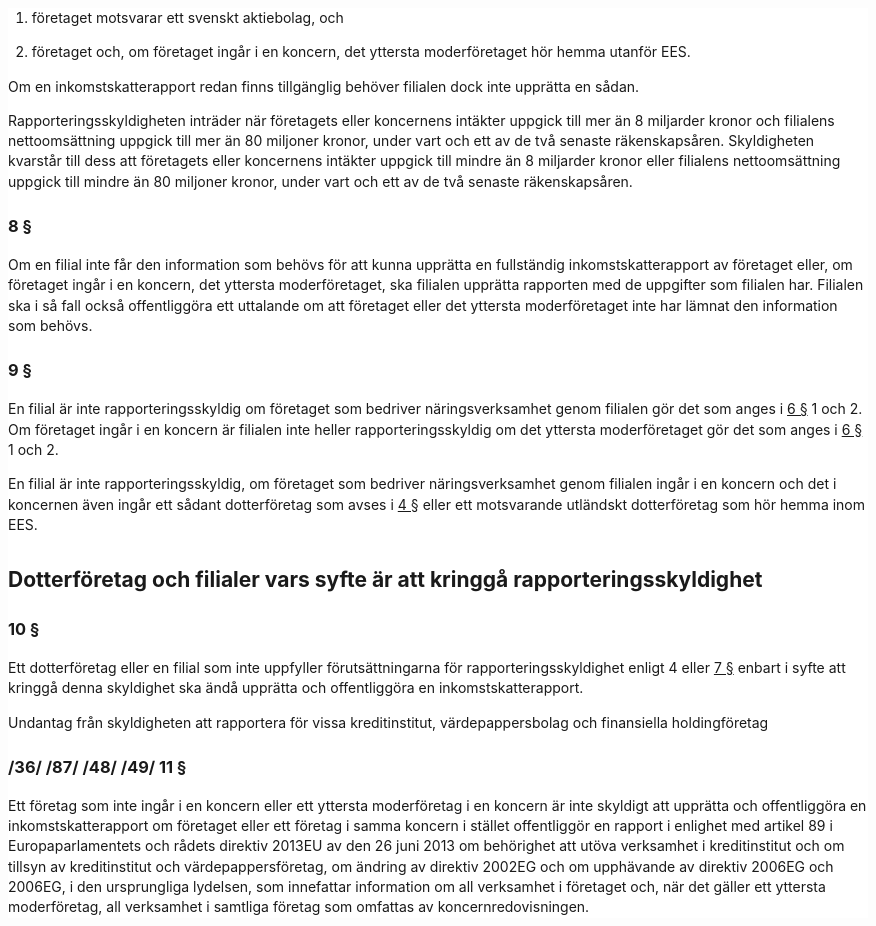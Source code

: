 1. företaget motsvarar ett svenskt aktiebolag, och

2. företaget och, om företaget ingår i en koncern, det yttersta moderföretaget hör hemma utanför EES.

Om en inkomstskatterapport redan finns tillgänglig behöver filialen dock inte upprätta en sådan.

Rapporteringsskyldigheten inträder när företagets eller koncernens intäkter uppgick till mer än 8 miljarder kronor och filialens nettoomsättning uppgick till mer än 80 miljoner kronor, under vart och ett av de två senaste räkenskapsåren. Skyldigheten kvarstår till dess att företagets eller koncernens intäkter uppgick till mindre än 8 miljarder kronor eller filialens nettoomsättning uppgick till mindre än 80 miljoner kronor, under vart och ett av de två senaste räkenskapsåren.

### 8 §

Om en filial inte får den information som behövs för att kunna upprätta en fullständig inkomstskatterapport av företaget eller, om företaget ingår i en koncern, det yttersta moderföretaget, ska filialen upprätta rapporten med de uppgifter som filialen har. Filialen ska i så fall också offentliggöra ett uttalande om att företaget eller det yttersta moderföretaget inte har lämnat den information som behövs.

### 9 §

En filial är inte rapporteringsskyldig om företaget som bedriver näringsverksamhet genom filialen gör det som anges i [6 §](#6) 1 och 2. Om företaget ingår i en koncern är filialen inte heller rapporteringsskyldig om det yttersta moderföretaget gör det som anges i [6 §](#6) 1 och 2.

En filial är inte rapporteringsskyldig, om företaget som bedriver näringsverksamhet genom filialen ingår i en koncern och det i koncernen även ingår ett sådant dotterföretag som avses i [4 §](#4) eller ett motsvarande utländskt dotterföretag som hör hemma inom EES.

## Dotterföretag och filialer vars syfte är att kringgå rapporteringsskyldighet

### 10 §

Ett dotterföretag eller en filial som inte uppfyller förutsättningarna för rapporteringsskyldighet enligt 4 eller [7 §](#7) enbart i syfte att kringgå denna skyldighet ska ändå upprätta och offentliggöra en inkomstskatterapport.

Undantag från skyldigheten att rapportera för vissa kreditinstitut, värdepappersbolag och finansiella holdingföretag

### /36/ /87/ /48/ /49/ 11 §

Ett företag som inte ingår i en koncern eller ett yttersta moderföretag i en koncern är inte skyldigt att upprätta och offentliggöra en inkomstskatterapport om företaget eller ett företag i samma koncern i stället offentliggör en rapport i enlighet med artikel 89 i Europaparlamentets och rådets direktiv 2013EU av den 26 juni 2013 om behörighet att utöva verksamhet i kreditinstitut och om tillsyn av kreditinstitut och värdepappersföretag, om ändring av direktiv 2002EG och om upphävande av direktiv 2006EG och 2006EG, i den ursprungliga lydelsen, som innefattar information om all verksamhet i företaget och, när det gäller ett yttersta moderföretag, all verksamhet i samtliga företag som omfattas av koncernredovisningen.

